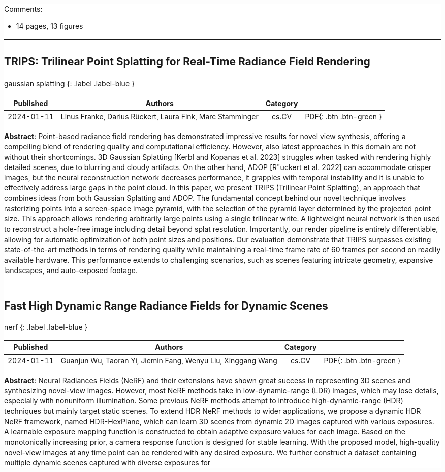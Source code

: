 Comments:
- 14 pages, 13 figures

---

## TRIPS: Trilinear Point Splatting for Real-Time Radiance Field Rendering

gaussian splatting
{: .label .label-blue }

| Published | Authors | Category | |
|:---:|:---:|:---:|:---:|
| 2024-01-11 | Linus Franke, Darius Rückert, Laura Fink, Marc Stamminger | cs.CV | [PDF](http://arxiv.org/pdf/2401.06003v1){: .btn .btn-green } |

**Abstract**: Point-based radiance field rendering has demonstrated impressive results for
novel view synthesis, offering a compelling blend of rendering quality and
computational efficiency. However, also latest approaches in this domain are
not without their shortcomings. 3D Gaussian Splatting [Kerbl and Kopanas et al.
2023] struggles when tasked with rendering highly detailed scenes, due to
blurring and cloudy artifacts. On the other hand, ADOP [R\"uckert et al. 2022]
can accommodate crisper images, but the neural reconstruction network decreases
performance, it grapples with temporal instability and it is unable to
effectively address large gaps in the point cloud.
  In this paper, we present TRIPS (Trilinear Point Splatting), an approach that
combines ideas from both Gaussian Splatting and ADOP. The fundamental concept
behind our novel technique involves rasterizing points into a screen-space
image pyramid, with the selection of the pyramid layer determined by the
projected point size. This approach allows rendering arbitrarily large points
using a single trilinear write. A lightweight neural network is then used to
reconstruct a hole-free image including detail beyond splat resolution.
Importantly, our render pipeline is entirely differentiable, allowing for
automatic optimization of both point sizes and positions.
  Our evaluation demonstrate that TRIPS surpasses existing state-of-the-art
methods in terms of rendering quality while maintaining a real-time frame rate
of 60 frames per second on readily available hardware. This performance extends
to challenging scenarios, such as scenes featuring intricate geometry,
expansive landscapes, and auto-exposed footage.

---

## Fast High Dynamic Range Radiance Fields for Dynamic Scenes

nerf
{: .label .label-blue }

| Published | Authors | Category | |
|:---:|:---:|:---:|:---:|
| 2024-01-11 | Guanjun Wu, Taoran Yi, Jiemin Fang, Wenyu Liu, Xinggang Wang | cs.CV | [PDF](http://arxiv.org/pdf/2401.06052v1){: .btn .btn-green } |

**Abstract**: Neural Radiances Fields (NeRF) and their extensions have shown great success
in representing 3D scenes and synthesizing novel-view images. However, most
NeRF methods take in low-dynamic-range (LDR) images, which may lose details,
especially with nonuniform illumination. Some previous NeRF methods attempt to
introduce high-dynamic-range (HDR) techniques but mainly target static scenes.
To extend HDR NeRF methods to wider applications, we propose a dynamic HDR NeRF
framework, named HDR-HexPlane, which can learn 3D scenes from dynamic 2D images
captured with various exposures. A learnable exposure mapping function is
constructed to obtain adaptive exposure values for each image. Based on the
monotonically increasing prior, a camera response function is designed for
stable learning. With the proposed model, high-quality novel-view images at any
time point can be rendered with any desired exposure. We further construct a
dataset containing multiple dynamic scenes captured with diverse exposures for